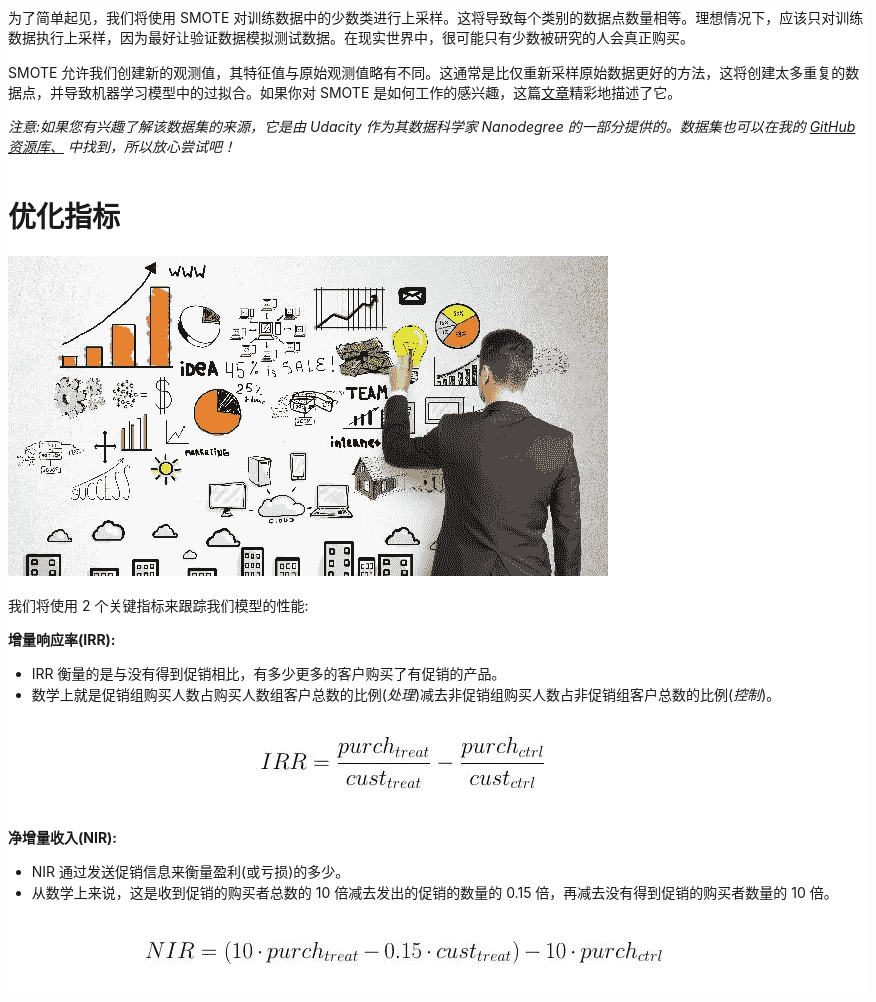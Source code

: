 为了简单起见，我们将使用 SMOTE 对训练数据中的少数类进行上采样。这将导致每个类别的数据点数量相等。理想情况下，应该只对训练数据执行上采样，因为最好让验证数据模拟测试数据。在现实世界中，很可能只有少数被研究的人会真正购买。

SMOTE 允许我们创建新的观测值，其特征值与原始观测值略有不同。这通常是比仅重新采样原始数据更好的方法，这将创建太多重复的数据点，并导致机器学习模型中的过拟合。如果你对 SMOTE 是如何工作的感兴趣，这篇[文章](http://rikunert.com/SMOTE_explained)精彩地描述了它。

*注意:如果您有兴趣了解该数据集的来源，它是由 Udacity 作为其数据科学家 Nanodegree 的一部分提供的。数据集也可以在我的* [*GitHub 资源库、*](https://github.com/joshxinjie/Data_Scientist_Nanodegree/tree/master/starbucks_portfolio_exercise) *中找到，所以放心尝试吧！*

# 优化指标

![](img/bc35d56d12ad2df0af015894b5dca868.png)

我们将使用 2 个关键指标来跟踪我们模型的性能:

**增量响应率(IRR):**

*   IRR 衡量的是与没有得到促销相比，有多少更多的客户购买了有促销的产品。
*   数学上就是促销组购买人数占购买人数组客户总数的比例(*处理*)减去非促销组购买人数占非促销组客户总数的比例(*控制*)。

![](img/6e416ddd1ff00a902077c30beaea0354.png)

**净增量收入(NIR):**

*   NIR 通过发送促销信息来衡量盈利(或亏损)的多少。
*   从数学上来说，这是收到促销的购买者总数的 10 倍减去发出的促销的数量的 0.15 倍，再减去没有得到促销的购买者数量的 10 倍。

![](img/7540939efb2dcfa4a89ba9eaceba93d8.png)
